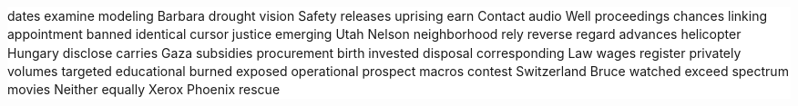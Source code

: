 dates
examine
modeling
Barbara
drought
vision
Safety
releases
uprising
earn
Contact
audio
Well
proceedings
chances
linking
appointment
banned
identical
cursor
justice
emerging
Utah
Nelson
neighborhood
rely
reverse
regard
advances
helicopter
Hungary
disclose
carries
Gaza
subsidies
procurement
birth
invested
disposal
corresponding
Law
wages
register
privately
volumes
targeted
educational
burned
exposed
operational
prospect
macros
contest
Switzerland
Bruce
watched
exceed
spectrum
movies
Neither
equally
Xerox
Phoenix
rescue